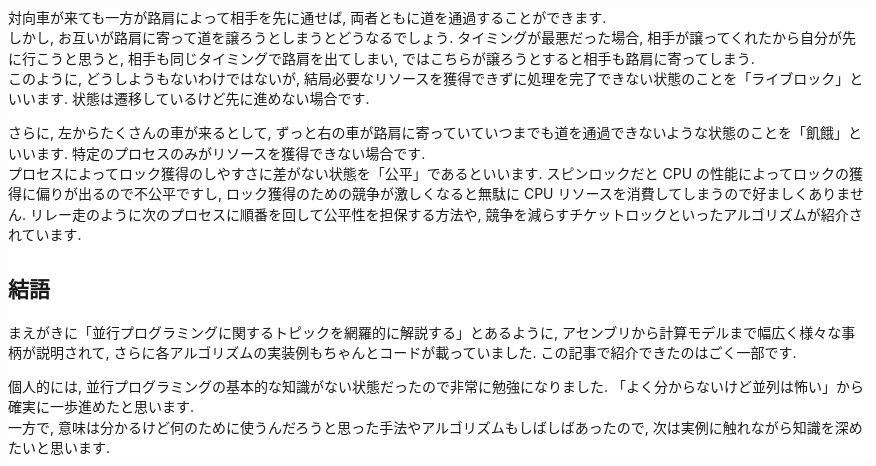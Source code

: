 対向車が来ても一方が路肩によって相手を先に通せば, 両者ともに道を通過することができます.  
しかし, お互いが路肩に寄って道を譲ろうとしまうとどうなるでしょう. タイミングが最悪だった場合, 相手が譲ってくれたから自分が先に行こうと思うと, 相手も同じタイミングで路肩を出てしまい, ではこちらが譲ろうとすると相手も路肩に寄ってしまう.  
このように, どうしようもないわけではないが, 結局必要なリソースを獲得できずに処理を完了できない状態のことを「ライブロック」といいます. 状態は遷移しているけど先に進めない場合です. 

さらに, 左からたくさんの車が来るとして, ずっと右の車が路肩に寄っていていつまでも道を通過できないような状態のことを「飢餓」といいます. 特定のプロセスのみがリソースを獲得できない場合です.  
プロセスによってロック獲得のしやすさに差がない状態を「公平」であるといいます. スピンロックだと CPU の性能によってロックの獲得に偏りが出るので不公平ですし, ロック獲得のための競争が激しくなると無駄に CPU リソースを消費してしまうので好ましくありません. リレー走のように次のプロセスに順番を回して公平性を担保する方法や, 競争を減らすチケットロックといったアルゴリズムが紹介されています. 

## 結語

まえがきに「並行プログラミングに関するトピックを網羅的に解説する」とあるように, アセンブリから計算モデルまで幅広く様々な事柄が説明されて, さらに各アルゴリズムの実装例もちゃんとコードが載っていました. この記事で紹介できたのはごく一部です.  

個人的には, 並行プログラミングの基本的な知識がない状態だったので非常に勉強になりました. 「よく分からないけど並列は怖い」から確実に一歩進めたと思います.  
一方で, 意味は分かるけど何のために使うんだろうと思った手法やアルゴリズムもしばしばあったので, 次は実例に触れながら知識を深めたいと思います. 
